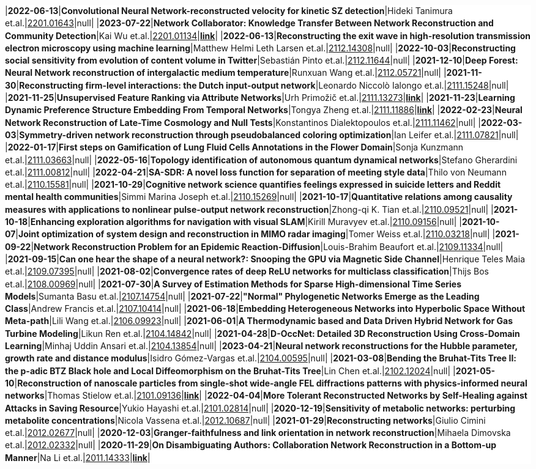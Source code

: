|**2022-06-13**|**Convolutional Neural Network-reconstructed velocity for kinetic SZ detection**|Hideki Tanimura et.al.|[2201.01643](http://arxiv.org/abs/2201.01643)|null|
|**2023-07-22**|**Network Collaborator: Knowledge Transfer Between Network Reconstruction and Community Detection**|Kai Wu et.al.|[2201.01134](http://arxiv.org/abs/2201.01134)|**[link](https://github.com/xiaofangxd/emtnrcd)**|
|**2022-06-13**|**Reconstructing the exit wave in high-resolution transmission electron microscopy using machine learning**|Matthew Helmi Leth Larsen et.al.|[2112.14308](http://arxiv.org/abs/2112.14308)|null|
|**2022-10-03**|**Reconstructing social sensitivity from evolution of content volume in Twitter**|Sebastián Pinto et.al.|[2112.11644](http://arxiv.org/abs/2112.11644)|null|
|**2021-12-10**|**Deep Forest: Neural Network reconstruction of intergalactic medium temperature**|Runxuan Wang et.al.|[2112.05721](http://arxiv.org/abs/2112.05721)|null|
|**2021-11-30**|**Reconstructing firm-level interactions: the Dutch input-output network**|Leonardo Niccolò Ialongo et.al.|[2111.15248](http://arxiv.org/abs/2111.15248)|null|
|**2021-11-25**|**Unsupervised Feature Ranking via Attribute Networks**|Urh Primožič et.al.|[2111.13273](http://arxiv.org/abs/2111.13273)|**[link](https://github.com/frane-team/frane)**|
|**2021-11-23**|**Learning Dynamic Preference Structure Embedding From Temporal Networks**|Tongya Zheng et.al.|[2111.11886](http://arxiv.org/abs/2111.11886)|**[link](https://github.com/doujiang-zheng/dynamic-preference-structure)**|
|**2022-02-23**|**Neural Network Reconstruction of Late-Time Cosmology and Null Tests**|Konstantinos Dialektopoulos et.al.|[2111.11462](http://arxiv.org/abs/2111.11462)|null|
|**2022-03-03**|**Symmetry-driven network reconstruction through pseudobalanced coloring optimization**|Ian Leifer et.al.|[2111.07821](http://arxiv.org/abs/2111.07821)|null|
|**2022-01-17**|**First steps on Gamification of Lung Fluid Cells Annotations in the Flower Domain**|Sonja Kunzmann et.al.|[2111.03663](http://arxiv.org/abs/2111.03663)|null|
|**2022-05-16**|**Topology identification of autonomous quantum dynamical networks**|Stefano Gherardini et.al.|[2111.00812](http://arxiv.org/abs/2111.00812)|null|
|**2022-04-21**|**SA-SDR: A novel loss function for separation of meeting style data**|Thilo von Neumann et.al.|[2110.15581](http://arxiv.org/abs/2110.15581)|null|
|**2021-10-29**|**Cognitive network science quantifies feelings expressed in suicide letters and Reddit mental health communities**|Simmi Marina Joseph et.al.|[2110.15269](http://arxiv.org/abs/2110.15269)|null|
|**2021-10-17**|**Quantitative relations among causality measures with applications to nonlinear pulse-output network reconstruction**|Zhong-qi K. Tian et.al.|[2110.09521](http://arxiv.org/abs/2110.09521)|null|
|**2021-10-18**|**Enhancing exploration algorithms for navigation with visual SLAM**|Kirill Muravyev et.al.|[2110.09156](http://arxiv.org/abs/2110.09156)|null|
|**2021-10-07**|**Joint optimization of system design and reconstruction in MIMO radar imaging**|Tomer Weiss et.al.|[2110.03218](http://arxiv.org/abs/2110.03218)|null|
|**2021-09-22**|**Network Reconstruction Problem for an Epidemic Reaction-Diffusion**|Louis-Brahim Beaufort et.al.|[2109.11334](http://arxiv.org/abs/2109.11334)|null|
|**2021-09-15**|**Can one hear the shape of a neural network?: Snooping the GPU via Magnetic Side Channel**|Henrique Teles Maia et.al.|[2109.07395](http://arxiv.org/abs/2109.07395)|null|
|**2021-08-02**|**Convergence rates of deep ReLU networks for multiclass classification**|Thijs Bos et.al.|[2108.00969](http://arxiv.org/abs/2108.00969)|null|
|**2021-07-30**|**A Survey of Estimation Methods for Sparse High-dimensional Time Series Models**|Sumanta Basu et.al.|[2107.14754](http://arxiv.org/abs/2107.14754)|null|
|**2021-07-22**|**"Normal" Phylogenetic Networks Emerge as the Leading Class**|Andrew Francis et.al.|[2107.10414](http://arxiv.org/abs/2107.10414)|null|
|**2021-06-18**|**Embedding Heterogeneous Networks into Hyperbolic Space Without Meta-path**|Lili Wang et.al.|[2106.09923](http://arxiv.org/abs/2106.09923)|null|
|**2021-06-01**|**A Thermodynamic based and Data Driven Hybrid Network for Gas Turbine Modeling**|Likun Ren et.al.|[2104.14842](http://arxiv.org/abs/2104.14842)|null|
|**2021-04-28**|**D-OccNet: Detailed 3D Reconstruction Using Cross-Domain Learning**|Minhaj Uddin Ansari et.al.|[2104.13854](http://arxiv.org/abs/2104.13854)|null|
|**2023-04-21**|**Neural network reconstructions for the Hubble parameter, growth rate and distance modulus**|Isidro Gómez-Vargas et.al.|[2104.00595](http://arxiv.org/abs/2104.00595)|null|
|**2021-03-08**|**Bending the Bruhat-Tits Tree II: the p-adic BTZ Black hole and Local Diffeomorphism on the Bruhat-Tits Tree**|Lin Chen et.al.|[2102.12024](http://arxiv.org/abs/2102.12024)|null|
|**2021-05-10**|**Reconstruction of nanoscale particles from single-shot wide-angle FEL diffractions patterns with physics-informed neural networks**|Thomas Stielow et.al.|[2101.09136](http://arxiv.org/abs/2101.09136)|**[link](https://github.com/thstielow/scatter-2D3D-nn)**|
|**2022-04-04**|**More Tolerant Reconstructed Networks by Self-Healing against Attacks in Saving Resource**|Yukio Hayashi et.al.|[2101.02814](http://arxiv.org/abs/2101.02814)|null|
|**2020-12-19**|**Sensitivity of metabolic networks: perturbing metabolite concentrations**|Nicola Vassena et.al.|[2012.10687](http://arxiv.org/abs/2012.10687)|null|
|**2021-01-29**|**Reconstructing networks**|Giulio Cimini et.al.|[2012.02677](http://arxiv.org/abs/2012.02677)|null|
|**2020-12-03**|**Granger-faithfulness and link orientation in network reconstruction**|Mihaela Dimovska et.al.|[2012.02332](http://arxiv.org/abs/2012.02332)|null|
|**2020-11-29**|**On Disambiguating Authors: Collaboration Network Reconstruction in a Bottom-up Manner**|Na Li et.al.|[2011.14333](http://arxiv.org/abs/2011.14333)|**[link](https://github.com/papergitgit/IUAD)**|